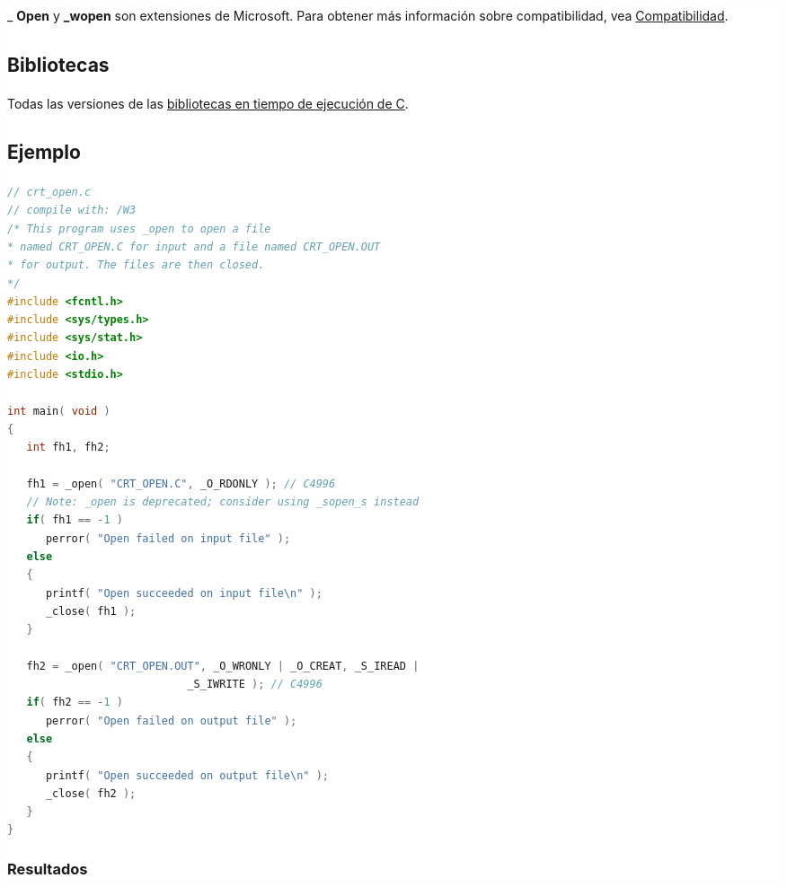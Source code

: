 _ **Open** y **_wopen** son extensiones de Microsoft. Para obtener más información sobre compatibilidad, vea [Compatibilidad](../../c-runtime-library/compatibility.md).

## <a name="libraries"></a>Bibliotecas

Todas las versiones de las [bibliotecas en tiempo de ejecución de C](../../c-runtime-library/crt-library-features.md).

## <a name="example"></a>Ejemplo

```C
// crt_open.c
// compile with: /W3
/* This program uses _open to open a file
* named CRT_OPEN.C for input and a file named CRT_OPEN.OUT
* for output. The files are then closed.
*/
#include <fcntl.h>
#include <sys/types.h>
#include <sys/stat.h>
#include <io.h>
#include <stdio.h>

int main( void )
{
   int fh1, fh2;

   fh1 = _open( "CRT_OPEN.C", _O_RDONLY ); // C4996
   // Note: _open is deprecated; consider using _sopen_s instead
   if( fh1 == -1 )
      perror( "Open failed on input file" );
   else
   {
      printf( "Open succeeded on input file\n" );
      _close( fh1 );
   }

   fh2 = _open( "CRT_OPEN.OUT", _O_WRONLY | _O_CREAT, _S_IREAD |
                            _S_IWRITE ); // C4996
   if( fh2 == -1 )
      perror( "Open failed on output file" );
   else
   {
      printf( "Open succeeded on output file\n" );
      _close( fh2 );
   }
}
```

### <a name="output"></a>Resultados
